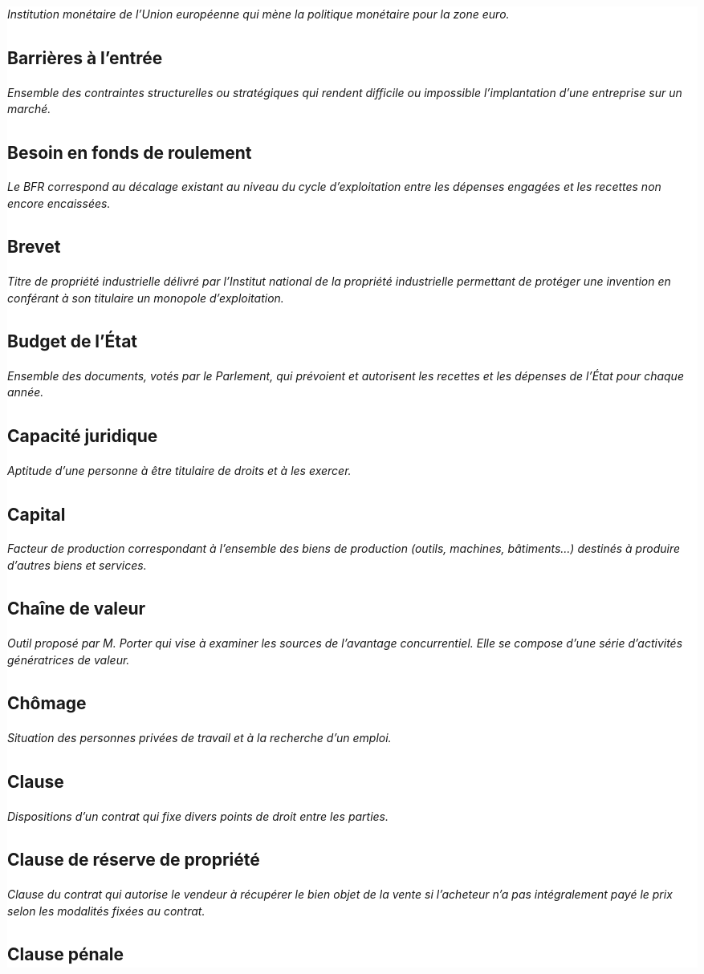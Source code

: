 *Institution monétaire de l’Union européenne qui mène la politique monétaire pour la zone euro.*

## Barrières à l’entrée

*Ensemble des contraintes structurelles ou stratégiques qui rendent difficile ou impossible l’implantation d’une entreprise sur un marché.*

## Besoin en fonds de roulement

*Le BFR correspond au décalage existant au niveau du cycle d’exploitation entre les dépenses engagées et les recettes non encore encaissées.*

## Brevet

*Titre de propriété industrielle délivré par l’Institut national de la propriété industrielle permettant de protéger une invention en conférant à son titulaire un monopole d’exploitation.*

## Budget de l’État

*Ensemble des documents, votés par le Parlement, qui prévoient et autorisent les recettes et les dépenses de l’État pour chaque année.*

## Capacité juridique

*Aptitude d’une personne à être titulaire de droits et à les exercer.*

## Capital

*Facteur de production correspondant à l’ensemble des biens de production (outils, machines, bâtiments…) destinés à produire d’autres biens et services.*

## Chaîne de valeur

*Outil proposé par M. Porter qui vise à examiner les sources de l’avantage concurrentiel. Elle se compose d’une série d’activités génératrices de valeur.*

## Chômage

*Situation des personnes privées de travail et à la recherche d’un emploi.*

## Clause

*Dispositions d’un contrat qui fixe divers points de droit entre les parties.*

## Clause de réserve de propriété

*Clause du contrat qui autorise le vendeur à récupérer le bien objet de la vente si l’acheteur n’a pas intégralement payé le prix selon les modalités fixées au contrat.*

## Clause pénale
